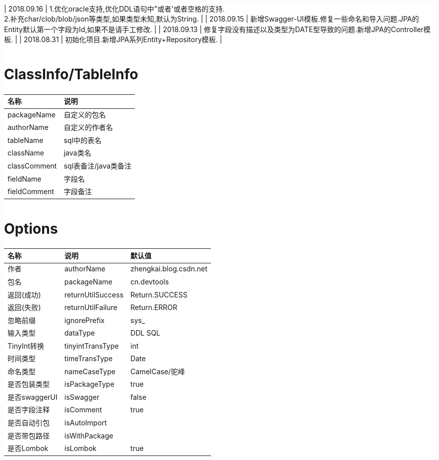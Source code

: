 | 2018.09.16 | 1.优化oracle支持,优化DDL语句中"或者'或者空格的支持.<br> 2.补充char/clob/blob/json等类型,如果类型未知,默认为String.                                                                                                                                                                                |
| 2018.09.15 | 新增Swagger-UI模板.修复一些命名和导入问题.JPA的Entity默认第一个字段为Id,如果不是请手工修改.                                                                                                                                                                                                        |
| 2018.09.13 | 修复字段没有描述以及类型为DATE型导致的问题.新增JPA的Controller模板.                                                                                                                                                                                                                       |
| 2018.08.31 | 初始化项目.新增JPA系列Entity+Repository模板.                                                                                                                                                                                                                                 |

# ClassInfo/TableInfo
|名称|说明|
|:----|:----|
|packageName|自定义的包名|
|authorName|自定义的作者名|
|tableName|sql中的表名|
|className|java类名|
|classComment|sql表备注/java类备注|
|fieldName|字段名|
|fieldComment|字段备注|

# Options
|名称|说明|默认值|
|:----|:----|:----|
|作者 |authorName|zhengkai.blog.csdn.net|
|包名 |packageName|cn.devtools|
|返回(成功)|returnUtilSuccess|Return.SUCCESS|
|返回(失败)|returnUtilFailure|Return.ERROR|
|忽略前缀|ignorePrefix |sys_|
|输入类型 |dataType|DDL SQL|
|TinyInt转换 |tinyintTransType|int|
|时间类型 |timeTransType|Date|
|命名类型 |nameCaseType|CamelCase/驼峰|
|是否包装类型 |isPackageType|true|
|是否swaggerUI|isSwagger|false|
|是否字段注释|isComment|true|
|是否自动引包|isAutoImport||
|是否带包路径|isWithPackage||
|是否Lombok|isLombok|true|
